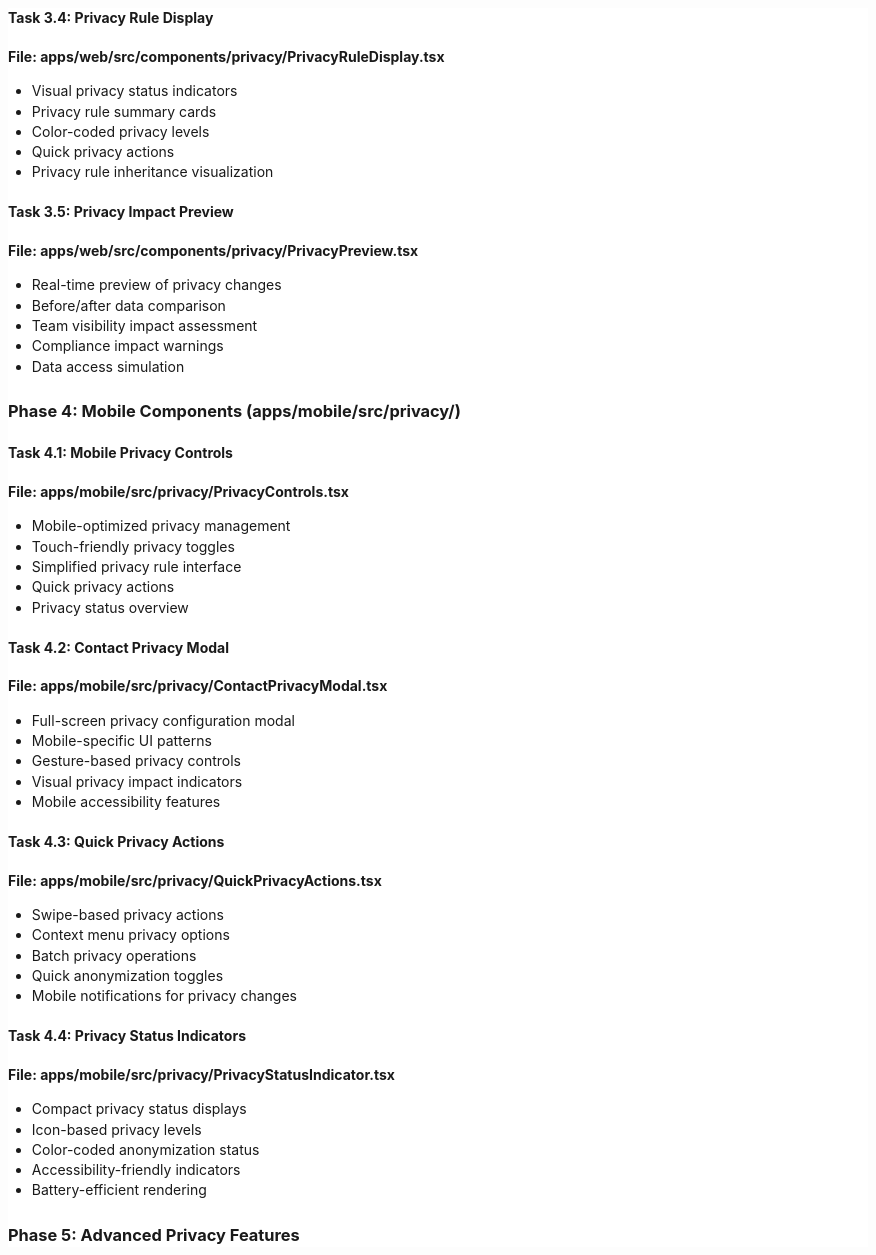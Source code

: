 #### Task 3.4: Privacy Rule Display
**File: apps/web/src/components/privacy/PrivacyRuleDisplay.tsx**
- Visual privacy status indicators
- Privacy rule summary cards
- Color-coded privacy levels
- Quick privacy actions
- Privacy rule inheritance visualization

#### Task 3.5: Privacy Impact Preview
**File: apps/web/src/components/privacy/PrivacyPreview.tsx**
- Real-time preview of privacy changes
- Before/after data comparison
- Team visibility impact assessment
- Compliance impact warnings
- Data access simulation

### Phase 4: Mobile Components (apps/mobile/src/privacy/)

#### Task 4.1: Mobile Privacy Controls
**File: apps/mobile/src/privacy/PrivacyControls.tsx**
- Mobile-optimized privacy management
- Touch-friendly privacy toggles
- Simplified privacy rule interface
- Quick privacy actions
- Privacy status overview

#### Task 4.2: Contact Privacy Modal
**File: apps/mobile/src/privacy/ContactPrivacyModal.tsx**
- Full-screen privacy configuration modal
- Mobile-specific UI patterns
- Gesture-based privacy controls
- Visual privacy impact indicators
- Mobile accessibility features

#### Task 4.3: Quick Privacy Actions
**File: apps/mobile/src/privacy/QuickPrivacyActions.tsx**
- Swipe-based privacy actions
- Context menu privacy options
- Batch privacy operations
- Quick anonymization toggles
- Mobile notifications for privacy changes

#### Task 4.4: Privacy Status Indicators
**File: apps/mobile/src/privacy/PrivacyStatusIndicator.tsx**
- Compact privacy status displays
- Icon-based privacy levels
- Color-coded anonymization status
- Accessibility-friendly indicators
- Battery-efficient rendering

### Phase 5: Advanced Privacy Features
